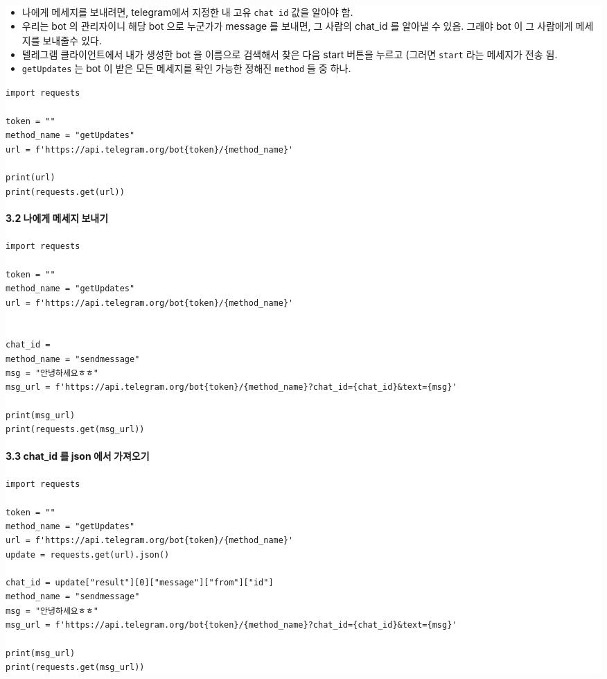 - 나에게 메세지를 보내려면, telegram에서 지정한 내 고유 `chat id` 값을 알아야 함.
- 우리는 bot 의 관리자이니 해당 bot 으로 누군가가 message 를 보내면, 그 사람의 chat_id 를 알아낼 수 있음. 그래야 bot 이 그 사람에게 메세지를 보내줄수 있다.
- 텔레그램 클라이언트에서 내가 생성한 bot 을 이름으로 검색해서 찾은 다음 start 버튼을 누르고 (그러면 `start` 라는 메세지가 전송 됨.
- `getUpdates` 는 bot 이 받은 모든 메세지를 확인 가능한 정해진 `method` 들 중 하나.

```
import requests

token = ""
method_name = "getUpdates"
url = f'https://api.telegram.org/bot{token}/{method_name}'

print(url)
print(requests.get(url))
```

#### 3.2 나에게 메세지 보내기

```
import requests

token = ""
method_name = "getUpdates"
url = f'https://api.telegram.org/bot{token}/{method_name}'


chat_id = 
method_name = "sendmessage"
msg = "안녕하세요ㅎㅎ"
msg_url = f'https://api.telegram.org/bot{token}/{method_name}?chat_id={chat_id}&text={msg}'

print(msg_url)
print(requests.get(msg_url))
```

#### 3.3 chat_id 를 json 에서 가져오기

```
import requests

token = ""
method_name = "getUpdates"
url = f'https://api.telegram.org/bot{token}/{method_name}'
update = requests.get(url).json()

chat_id = update["result"][0]["message"]["from"]["id"]
method_name = "sendmessage"
msg = "안녕하세요ㅎㅎ"
msg_url = f'https://api.telegram.org/bot{token}/{method_name}?chat_id={chat_id}&text={msg}'

print(msg_url)
print(requests.get(msg_url))
```
